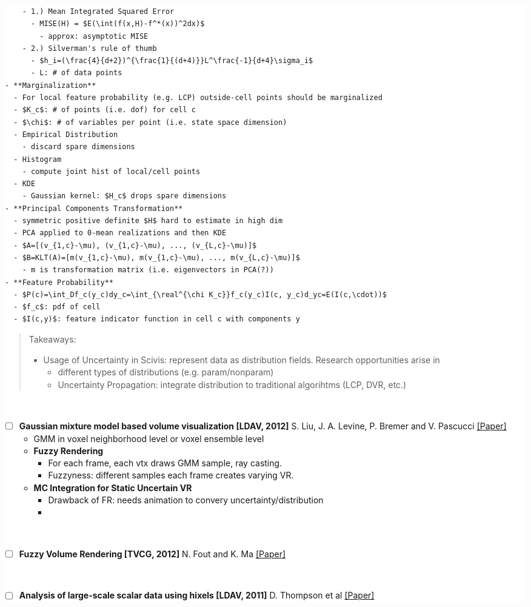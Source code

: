         - 1.) Mean Integrated Squared Error
          - MISE(H) = $E(\int(f(x,H)-f^*(x))^2dx)$
            - approx: asymptotic MISE
        - 2.) Silverman's rule of thumb
          - $h_i=(\frac{4}{d+2})^{\frac{1}{(d+4)}}L^\frac{-1}{d+4}\sigma_i$
          - L: # of data points
    - **Marginalization**
      - For local feature probability (e.g. LCP) outside-cell points should be marginalized
      - $K_c$: # of points (i.e. dof) for cell c
      - $\chi$: # of variables per point (i.e. state space dimension)
      - Empirical Distribution
        - discard spare dimensions
      - Histogram
        - compute joint hist of local/cell points
      - KDE
        - Gaussian kernel: $H_c$ drops spare dimensions
    - **Principal Components Transformation**
      - symmetric positive definite $H$ hard to estimate in high dim
      - PCA applied to 0-mean realizations and then KDE
      - $A=[(v_{1,c}-\mu), (v_{1,c}-\mu), ..., (v_{L,c}-\mu)]$
      - $B=KLT(A)=[m(v_{1,c}-\mu), m(v_{1,c}-\mu), ..., m(v_{L,c}-\mu)]$
        - m is transformation matrix (i.e. eigenvectors in PCA(?))
    - **Feature Probability**
      - $P(c)=\int_Df_c(y_c)dy_c=\int_{\real^{\chi K_c}}f_c(y_c)I(c, y_c)d_yc=E(I(c,\cdot))$
      - $f_c$: pdf of cell
      - $I(c,y)$: feature indicator function in cell c with components y

  > Takeaways:
  > - Usage of Uncertainty in Scivis: represent data as distribution fields. Research opportunities arise in
  >   - different types of distributions (e.g. param/nonparam)
  >   - Uncertainty Propagation: integrate distribution to traditional algorihtms (LCP, DVR, etc.)

<br>

- [ ] **Gaussian mixture model based volume visualization [LDAV, 2012]** S. Liu, J. A. Levine, P. Bremer and V. Pascucci [[Paper]](pdfs/Gaussian_mixture_model_based_volume_visualization.pdf)
  - GMM in voxel neighborhood level or voxel ensemble level
  - **Fuzzy Rendering**
    - For each frame, each vtx draws GMM sample, ray casting.
    - Fuzzyness: different samples each frame creates varying VR.
  - **MC Integration for Static Uncertain VR**
    - Drawback of FR: needs animation to convery uncertainty/distribution
    - 


<br>

- [ ] **Fuzzy Volume Rendering [TVCG, 2012]** N. Fout and K. Ma [[Paper]](pdfs/Fuzzy_Volume_Rendering.pdf)

<br>

- [ ] **Analysis of large-scale scalar data using hixels [LDAV, 2011]** D. Thompson et al [[Paper]](pdfs/Analysis_of_large-scale_scalar_data_using_hixels.pdf)
